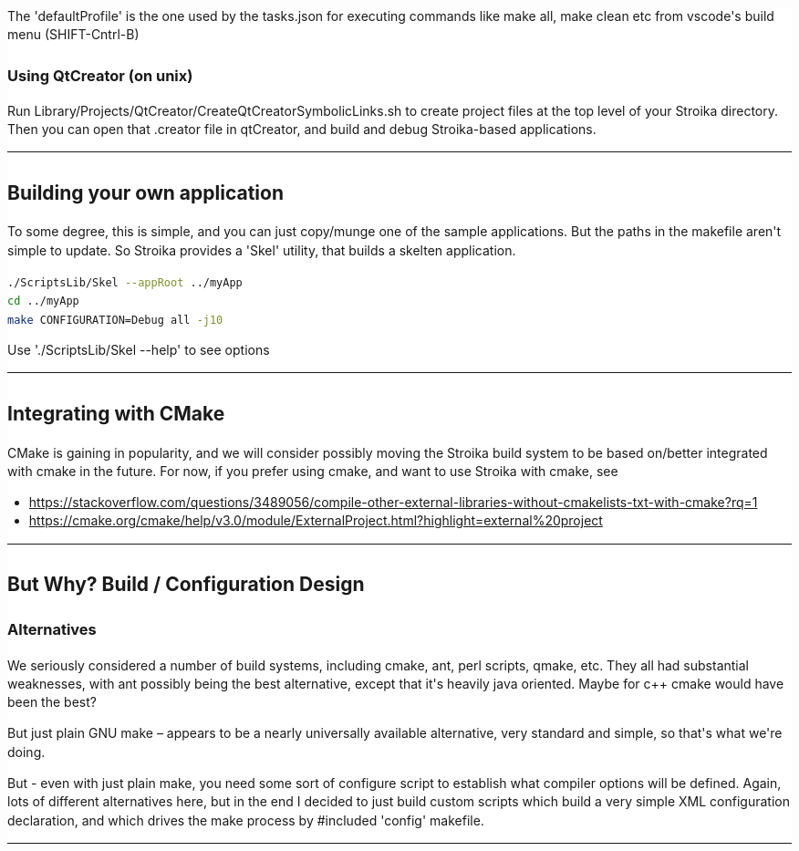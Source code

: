   The 'defaultProfile' is the one used by the tasks.json for executing commands like make all, make clean etc from vscode's build menu (SHIFT-Cntrl-B)


### Using QtCreator (on unix)

Run Library/Projects/QtCreator/CreateQtCreatorSymbolicLinks.sh to create project files at the top level of your Stroika directory. Then you can open that .creator file in qtCreator, and build and debug Stroika-based applications.


---

## Building your own application

To some degree, this is simple, and you can just copy/munge one of the sample applications. But the paths in the makefile aren't simple to update. So Stroika provides
a 'Skel' utility, that builds a skelten application.

  ~~~bash
  ./ScriptsLib/Skel --appRoot ../myApp
  cd ../myApp
  make CONFIGURATION=Debug all -j10
  ~~~

Use './ScriptsLib/Skel --help' to see options

---

## Integrating with CMake

CMake is gaining in popularity, and we will consider possibly moving the Stroika build system to be based on/better integrated with cmake in the future. For now, if you prefer using cmake, and want to use Stroika with cmake, see

- https://stackoverflow.com/questions/3489056/compile-other-external-libraries-without-cmakelists-txt-with-cmake?rq=1
- https://cmake.org/cmake/help/v3.0/module/ExternalProject.html?highlight=external%20project

---

## But Why? Build / Configuration Design

### Alternatives

We seriously considered a number of build systems, including cmake, ant, perl scripts, qmake, etc. They all had substantial weaknesses, with ant possibly being the best alternative, except that it&#39;s heavily java oriented. Maybe for c++ cmake would have been the best?

But just plain GNU make – appears to be a nearly universally available alternative, very standard and simple, so that&#39;s what we&#39;re doing.

But - even with just plain make, you need some sort of configure script to establish what compiler options will be defined. Again, lots of different alternatives here, but in the end I decided to just build custom scripts which build a very simple XML configuration declaration, and which drives the make process by #included 'config' makefile.

---